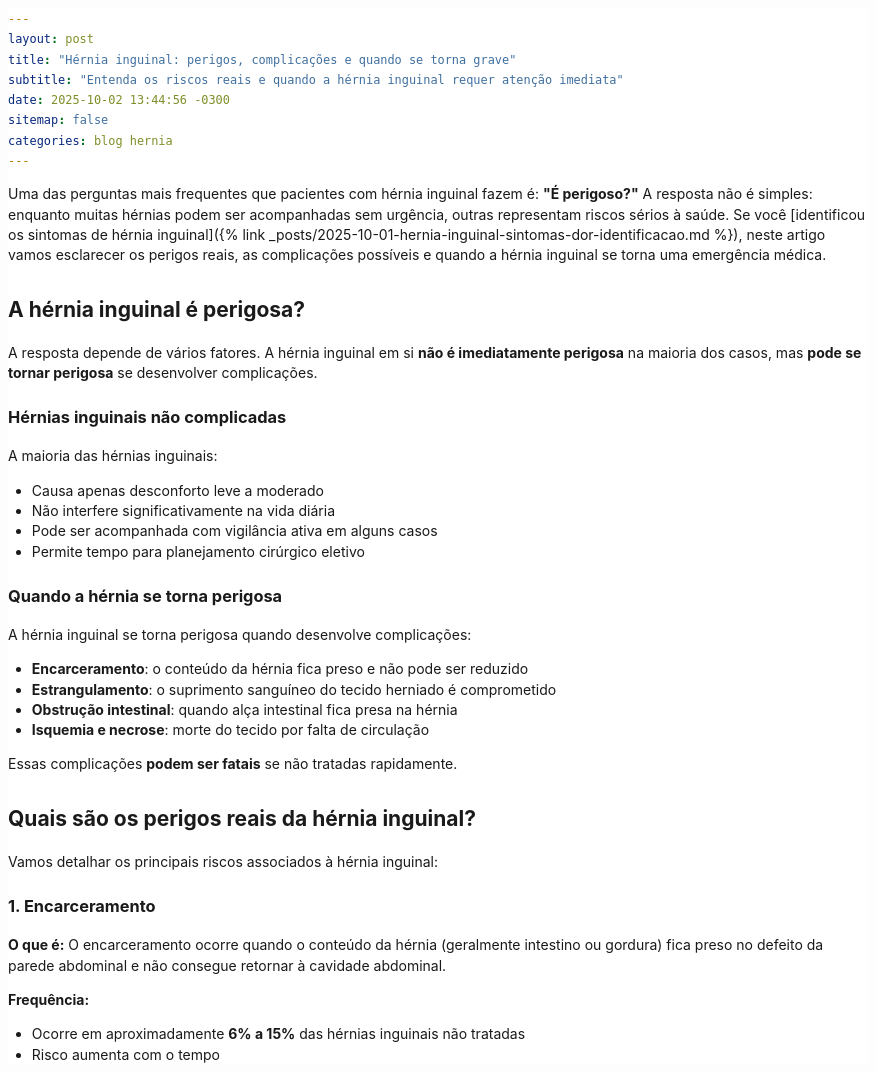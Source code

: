```yaml
---
layout: post
title: "Hérnia inguinal: perigos, complicações e quando se torna grave"
subtitle: "Entenda os riscos reais e quando a hérnia inguinal requer atenção imediata"
date: 2025-10-02 13:44:56 -0300
sitemap: false
categories: blog hernia
---
```


Uma das perguntas mais frequentes que pacientes com hérnia inguinal fazem é: **"É perigoso?"** A resposta não é simples: enquanto muitas hérnias podem ser acompanhadas sem urgência, outras representam riscos sérios à saúde. Se você [identificou os sintomas de hérnia inguinal]({% link _posts/2025-10-01-hernia-inguinal-sintomas-dor-identificacao.md %}), neste artigo vamos esclarecer os perigos reais, as complicações possíveis e quando a hérnia inguinal se torna uma emergência médica.

## A hérnia inguinal é perigosa?

A resposta depende de vários fatores. A hérnia inguinal em si **não é imediatamente perigosa** na maioria dos casos, mas **pode se tornar perigosa** se desenvolver complicações.

### Hérnias inguinais não complicadas

A maioria das hérnias inguinais:

- Causa apenas desconforto leve a moderado
- Não interfere significativamente na vida diária
- Pode ser acompanhada com vigilância ativa em alguns casos
- Permite tempo para planejamento cirúrgico eletivo

### Quando a hérnia se torna perigosa

A hérnia inguinal se torna perigosa quando desenvolve complicações:

- **Encarceramento**: o conteúdo da hérnia fica preso e não pode ser reduzido
- **Estrangulamento**: o suprimento sanguíneo do tecido herniado é comprometido
- **Obstrução intestinal**: quando alça intestinal fica presa na hérnia
- **Isquemia e necrose**: morte do tecido por falta de circulação

Essas complicações **podem ser fatais** se não tratadas rapidamente.

## Quais são os perigos reais da hérnia inguinal?

Vamos detalhar os principais riscos associados à hérnia inguinal:

### 1. Encarceramento

**O que é:** O encarceramento ocorre quando o conteúdo da hérnia (geralmente intestino ou gordura) fica preso no defeito da parede abdominal e não consegue retornar à cavidade abdominal.

**Frequência:**
- Ocorre em aproximadamente **6% a 15%** das hérnias inguinais não tratadas
- Risco aumenta com o tempo
